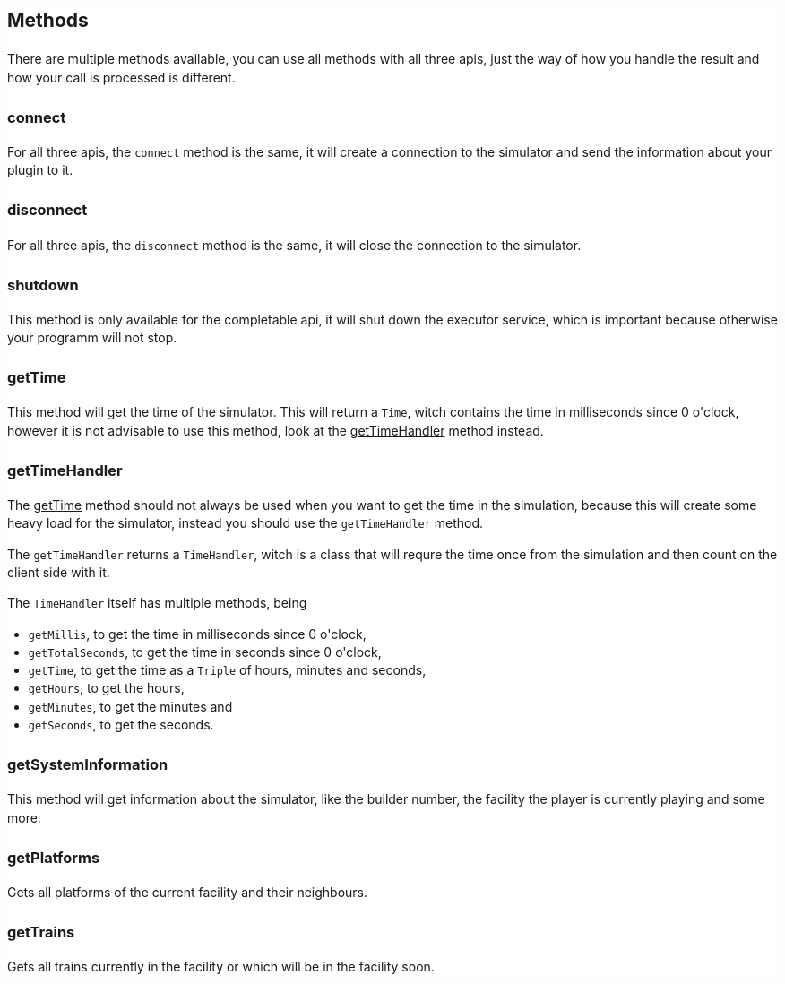 ## Methods
There are multiple methods available, you can use all methods with all three apis,
just the way of how you handle the result and how your call is processed is different.

### connect
For all three apis, the `connect` method is the same,
it will create a connection to the simulator and send the information about your plugin to it.

### disconnect
For all three apis, the `disconnect` method is the same,
it will close the connection to the simulator.

### shutdown
This method is only available for the completable api, it will shut down the executor service,
which is important because otherwise your programm will not stop.

### getTime
This method will get the time of the simulator.
This will return a `Time`, witch contains the time in milliseconds since 0 o'clock,
however it is not advisable to use this method, look at the [getTimeHandler](#gettimehandler) method instead.

### getTimeHandler
The [getTime](#gettime) method should not always be used when you want to get the time in the simulation,
because this will create some heavy load for the simulator, instead you should use the `getTimeHandler` method.

The `getTimeHandler` returns a `TimeHandler`, witch is a class that will requre the time once from the simulation and
then count on the client side with it.

The `TimeHandler` itself has multiple methods, being
- `getMillis`, to get the time in milliseconds since 0 o'clock,
- `getTotalSeconds`, to get the time in seconds since 0 o'clock,
- `getTime`, to get the time as a `Triple` of hours, minutes and seconds,
- `getHours`, to get the hours,
- `getMinutes`, to get the minutes and
- `getSeconds`, to get the seconds.

### getSystemInformation
This method will get information about the simulator,
like the builder number, the facility the player is currently playing
and some more.

### getPlatforms
Gets all platforms of the current facility and their neighbours.

### getTrains
Gets all trains currently in the facility or which will be in the facility soon.
